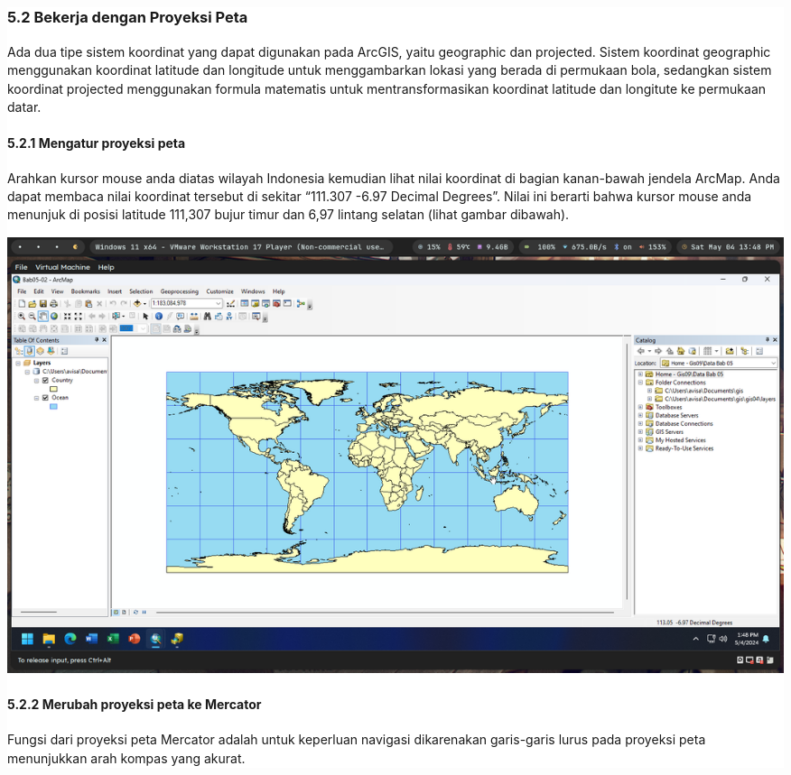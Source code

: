 ### 5.2 Bekerja dengan Proyeksi Peta

   Ada dua tipe sistem koordinat yang dapat digunakan pada ArcGIS, yaitu
   geographic dan projected. Sistem koordinat geographic menggunakan koordinat
   latitude dan longitude untuk menggambarkan lokasi yang berada di permukaan
   bola, sedangkan sistem koordinat projected menggunakan formula matematis untuk
   mentransformasikan koordinat latitude dan longitute ke permukaan datar.

#### 5.2.1 Mengatur proyeksi peta

   Arahkan kursor mouse anda diatas wilayah Indonesia kemudian lihat nilai
   koordinat di bagian kanan-bawah jendela ArcMap. Anda dapat membaca nilai
   koordinat tersebut di sekitar “111.307 -6.97 Decimal Degrees”. Nilai ini berarti
   bahwa kursor mouse anda menunjuk di posisi latitude 111,307 bujur timur dan
   6,97 lintang selatan (lihat gambar dibawah).

   ![answer 3](./screenshots/ss-3.png)

#### 5.2.2 Merubah proyeksi peta ke Mercator

   Fungsi dari proyeksi peta Mercator adalah untuk keperluan navigasi
   dikarenakan garis-garis lurus pada proyeksi peta menunjukkan arah kompas yang
   akurat.
